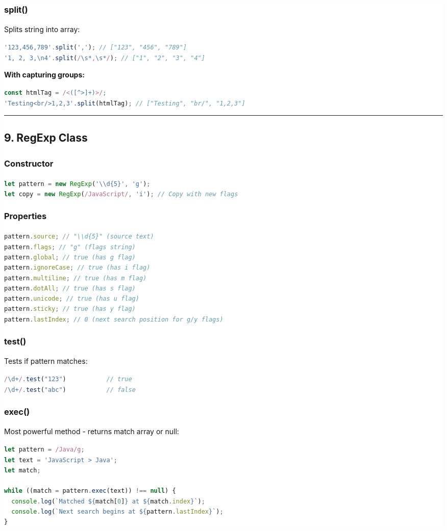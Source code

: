 ### split()

Splits string into array:

```javascript
'123,456,789'.split(','); // ["123", "456", "789"]
'1, 2, 3,\n4'.split(/\s*,\s*/); // ["1", "2", "3", "4"]
```

**With capturing groups:**

```javascript
const htmlTag = /<([^>]+)>/;
'Testing<br/>1,2,3'.split(htmlTag); // ["Testing", "br/", "1,2,3"]
```

---

## 9. RegExp Class

### Constructor

```javascript
let pattern = new RegExp('\\d{5}', 'g');
let copy = new RegExp(/JavaScript/, 'i'); // Copy with new flags
```

### Properties

```javascript
pattern.source; // "\\d{5}" (source text)
pattern.flags; // "g" (flags string)
pattern.global; // true (has g flag)
pattern.ignoreCase; // true (has i flag)
pattern.multiline; // true (has m flag)
pattern.dotAll; // true (has s flag)
pattern.unicode; // true (has u flag)
pattern.sticky; // true (has y flag)
pattern.lastIndex; // 0 (next search position for g/y flags)
```

### test()

Tests if pattern matches:

```javascript
/\d+/.test("123")           // true
/\d+/.test("abc")           // false
```

### exec()

Most powerful method - returns match array or null:

```javascript
let pattern = /Java/g;
let text = 'JavaScript > Java';
let match;

while ((match = pattern.exec(text)) !== null) {
  console.log(`Matched ${match[0]} at ${match.index}`);
  console.log(`Next search begins at ${pattern.lastIndex}`);
}
```
